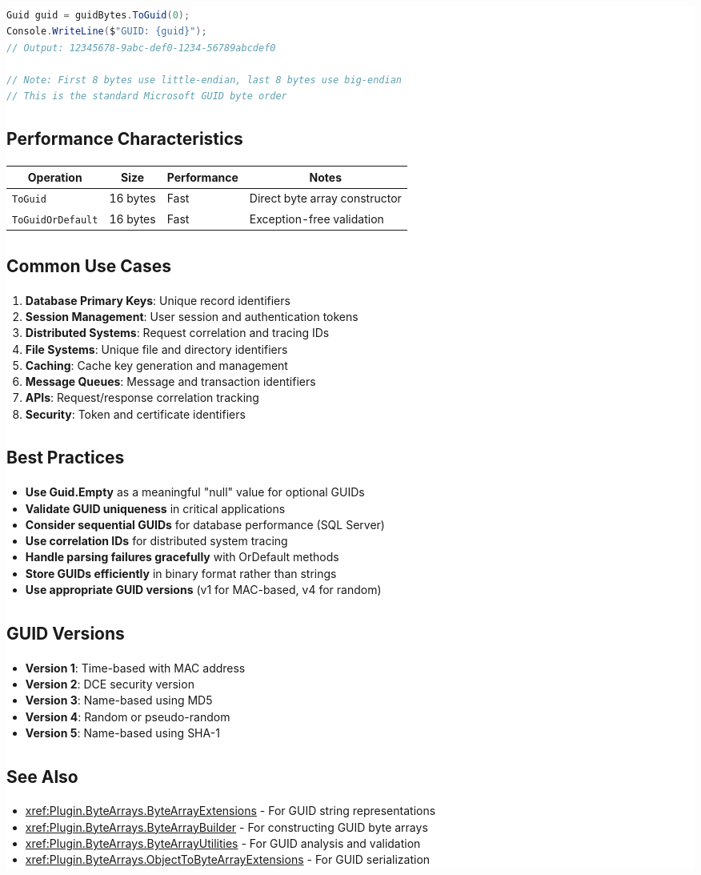 ```csharp
Guid guid = guidBytes.ToGuid(0);
Console.WriteLine($"GUID: {guid}");
// Output: 12345678-9abc-def0-1234-56789abcdef0

// Note: First 8 bytes use little-endian, last 8 bytes use big-endian
// This is the standard Microsoft GUID byte order
```

## Performance Characteristics

| Operation | Size | Performance | Notes |
|-----------|------|-------------|-------|
| `ToGuid` | 16 bytes | Fast | Direct byte array constructor |
| `ToGuidOrDefault` | 16 bytes | Fast | Exception-free validation |

## Common Use Cases

1. **Database Primary Keys**: Unique record identifiers
2. **Session Management**: User session and authentication tokens
3. **Distributed Systems**: Request correlation and tracing IDs
4. **File Systems**: Unique file and directory identifiers
5. **Caching**: Cache key generation and management
6. **Message Queues**: Message and transaction identifiers
7. **APIs**: Request/response correlation tracking
8. **Security**: Token and certificate identifiers

## Best Practices

- **Use Guid.Empty** as a meaningful "null" value for optional GUIDs
- **Validate GUID uniqueness** in critical applications
- **Consider sequential GUIDs** for database performance (SQL Server)
- **Use correlation IDs** for distributed system tracing
- **Handle parsing failures gracefully** with OrDefault methods
- **Store GUIDs efficiently** in binary format rather than strings
- **Use appropriate GUID versions** (v1 for MAC-based, v4 for random)

## GUID Versions

- **Version 1**: Time-based with MAC address
- **Version 2**: DCE security version
- **Version 3**: Name-based using MD5
- **Version 4**: Random or pseudo-random
- **Version 5**: Name-based using SHA-1

## See Also

- <xref:Plugin.ByteArrays.ByteArrayExtensions> - For GUID string representations
- <xref:Plugin.ByteArrays.ByteArrayBuilder> - For constructing GUID byte arrays
- <xref:Plugin.ByteArrays.ByteArrayUtilities> - For GUID analysis and validation
- <xref:Plugin.ByteArrays.ObjectToByteArrayExtensions> - For GUID serialization
